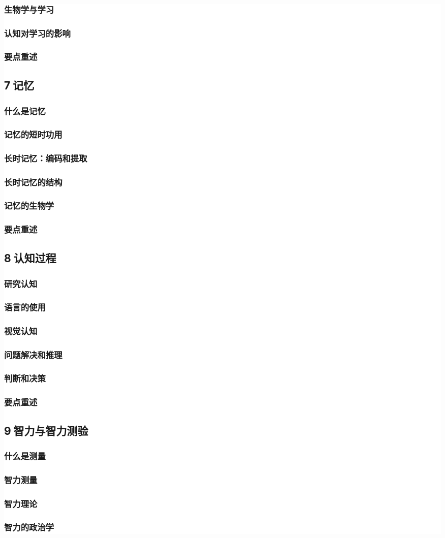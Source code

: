 ### 生物学与学习

### 认知对学习的影响

### 要点重述

## 7 记忆

### 什么是记忆

### 记忆的短时功用

### 长时记忆：编码和提取

### 长时记忆的结构

### 记忆的生物学

### 要点重述

## 8 认知过程

### 研究认知

### 语言的使用

### 视觉认知

### 问题解决和推理

### 判断和决策

### 要点重述

## 9 智力与智力测验

### 什么是测量

### 智力测量

### 智力理论

### 智力的政治学

